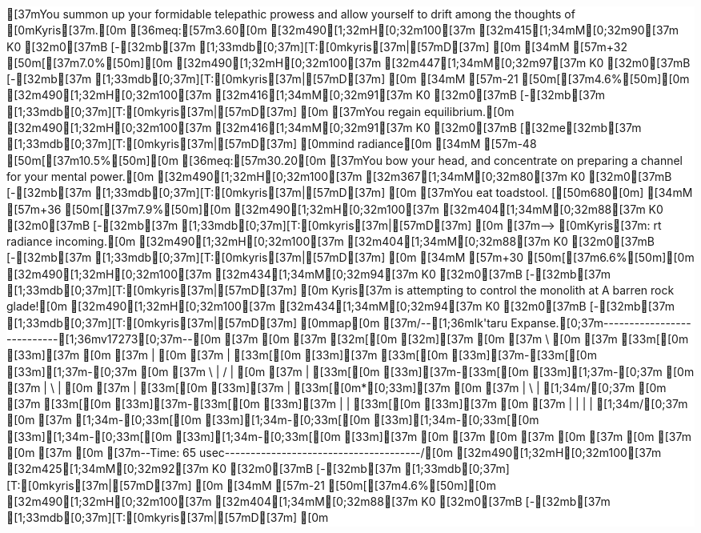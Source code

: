 [37mYou summon up your formidable telepathic prowess and allow yourself to drift among the thoughts of [0mKyris[37m.[0m
[36meq:[57m3.60[0m
[32m490[1;32mH[0;32m100[37m [32m415[1;34mM[0;32m90[37m K0 [32m0[37mB [-[32mb[37m [1;33mdb[0;37m][T:[0mkyris[37m|[57mD[37m] [0m
[34mM [57m+32 [50m[[37m7.0%[50m][0m
[32m490[1;32mH[0;32m100[37m [32m447[1;34mM[0;32m97[37m K0 [32m0[37mB [-[32mb[37m [1;33mdb[0;37m][T:[0mkyris[37m|[57mD[37m] [0m
[34mM [57m-21 [50m[[37m4.6%[50m][0m
[32m490[1;32mH[0;32m100[37m [32m416[1;34mM[0;32m91[37m K0 [32m0[37mB [-[32mb[37m [1;33mdb[0;37m][T:[0mkyris[37m|[57mD[37m] [0m
[37mYou regain equilibrium.[0m
[32m490[1;32mH[0;32m100[37m [32m416[1;34mM[0;32m91[37m K0 [32m0[37mB [[32me[32mb[37m [1;33mdb[0;37m][T:[0mkyris[37m|[57mD[37m] [0mmind radiance[0m
[34mM [57m-48 [50m[[37m10.5%[50m][0m
[36meq:[57m30.20[0m
[37mYou bow your head, and concentrate on preparing a channel for your mental power.[0m
[32m490[1;32mH[0;32m100[37m [32m367[1;34mM[0;32m80[37m K0 [32m0[37mB [-[32mb[37m [1;33mdb[0;37m][T:[0mkyris[37m|[57mD[37m] [0m
[37mYou eat toadstool. [[50m680[0m]
[34mM [57m+36 [50m[[37m7.9%[50m][0m
[32m490[1;32mH[0;32m100[37m [32m404[1;34mM[0;32m88[37m K0 [32m0[37mB [-[32mb[37m [1;33mdb[0;37m][T:[0mkyris[37m|[57mD[37m] [0m
[37m--> [0mKyris[37m: rt radiance incoming.[0m
[32m490[1;32mH[0;32m100[37m [32m404[1;34mM[0;32m88[37m K0 [32m0[37mB [-[32mb[37m [1;33mdb[0;37m][T:[0mkyris[37m|[57mD[37m] [0m
[34mM [57m+30 [50m[[37m6.6%[50m][0m
[32m490[1;32mH[0;32m100[37m [32m434[1;34mM[0;32m94[37m K0 [32m0[37mB [-[32mb[37m [1;33mdb[0;37m][T:[0mkyris[37m|[57mD[37m] [0m
Kyris[37m is attempting to control the monolith at A barren rock glade![0m
[32m490[1;32mH[0;32m100[37m [32m434[1;34mM[0;32m94[37m K0 [32m0[37mB [-[32mb[37m [1;33mdb[0;37m][T:[0mkyris[37m|[57mD[37m] [0mmap[0m
[37m/--[1;36mIk'taru Expanse.[0;37m---------------------------[1;36mv17273[0;37m--\[0m
[37m                                                      [0m
[37m          [32m[[0m [32m][37m                                         [0m
[37m             \                                        [0m
[37m              [33m[[0m [33m][37m                                     [0m
[37m               |                                      [0m
[37m               |  [33m[[0m [33m][37m [33m[[0m [33m][37m-[33m[[0m [33m][1;37m-[0;37m                        [0m
[37m                     \ | / |                          [0m
[37m               |      [33m[[0m [33m][37m-[33m[[0m [33m][1;37m-[0;37m                        [0m
[37m                       | \ |                          [0m
[37m               |  [33m[[0m [33m][37m  |  [33m[[0m*[0;33m][37m                         [0m
[37m                   | \ | [1;34m/[0;37m                            [0m
[37m      [33m[[0m [33m][37m-[33m[[0m [33m][37m  |   |  [33m[[0m [33m][37m                             [0m
[37m       |   |   |   | [1;34m/[0;37m                                [0m
[37m [1;34m-[0;33m[[0m [33m][1;34m-[0;33m[[0m [33m][1;34m-[0;33m[[0m [33m][1;34m-[0;33m[[0m [33m][1;34m-[0;33m[[0m [33m][37m                                 [0m
[37m                                                      [0m
[37m                                                      [0m
[37m                                                      [0m
[37m                                                      [0m
[37m                                                      [0m
[37m\--Time: 65 usec--------------------------------------/[0m
[32m490[1;32mH[0;32m100[37m [32m425[1;34mM[0;32m92[37m K0 [32m0[37mB [-[32mb[37m [1;33mdb[0;37m][T:[0mkyris[37m|[57mD[37m] [0m
[34mM [57m-21 [50m[[37m4.6%[50m][0m
[32m490[1;32mH[0;32m100[37m [32m404[1;34mM[0;32m88[37m K0 [32m0[37mB [-[32mb[37m [1;33mdb[0;37m][T:[0mkyris[37m|[57mD[37m] [0m